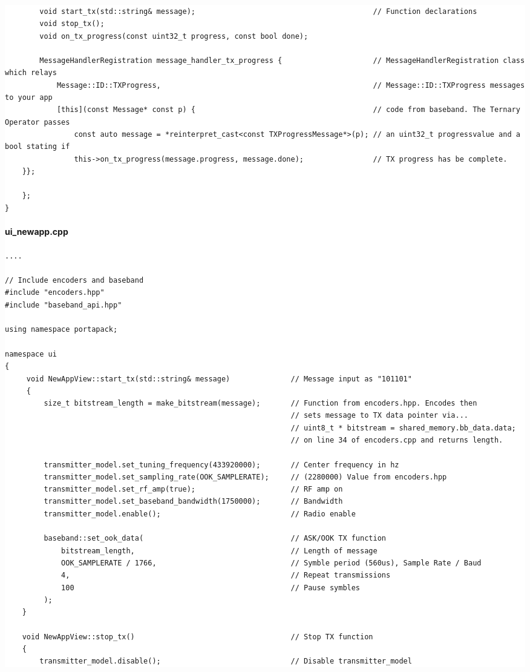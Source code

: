             void start_tx(std::string& message);                                         // Function declarations
            void stop_tx();
            void on_tx_progress(const uint32_t progress, const bool done); 

            MessageHandlerRegistration message_handler_tx_progress {                     // MessageHandlerRegistration class which relays 
                Message::ID::TXProgress,                                                 // Message::ID::TXProgress messages to your app 
                [this](const Message* const p) {                                         // code from baseband. The Ternary Operator passes   
                    const auto message = *reinterpret_cast<const TXProgressMessage*>(p); // an uint32_t progressvalue and a bool stating if  
                    this->on_tx_progress(message.progress, message.done);                // TX progress has be complete.
		}};

        };
    } 

#### ui_newapp.cpp

    ....

    // Include encoders and baseband
    #include "encoders.hpp"
    #include "baseband_api.hpp"

    using namespace portapack;

    namespace ui
    {
         void NewAppView::start_tx(std::string& message)              // Message input as "101101"
         {
             size_t bitstream_length = make_bitstream(message);       // Function from encoders.hpp. Encodes then 
                                                                      // sets message to TX data pointer via... 	
                                                                      // uint8_t * bitstream = shared_memory.bb_data.data; 
                                                                      // on line 34 of encoders.cpp and returns length. 
	
             transmitter_model.set_tuning_frequency(433920000);       // Center frequency in hz
             transmitter_model.set_sampling_rate(OOK_SAMPLERATE);     // (2280000) Value from encoders.hpp
             transmitter_model.set_rf_amp(true);                      // RF amp on
             transmitter_model.set_baseband_bandwidth(1750000);       // Bandwidth
             transmitter_model.enable();                              // Radio enable
	
             baseband::set_ook_data(                                  // ASK/OOK TX function
                 bitstream_length,                                    // Length of message
                 OOK_SAMPLERATE / 1766,                               // Symble period (560us), Sample Rate / Baud 
                 4,                                                   // Repeat transmissions
                 100                                                  // Pause symbles
             );
        }

        void NewAppView::stop_tx()                                    // Stop TX function
        {
            transmitter_model.disable();                              // Disable transmitter_model
